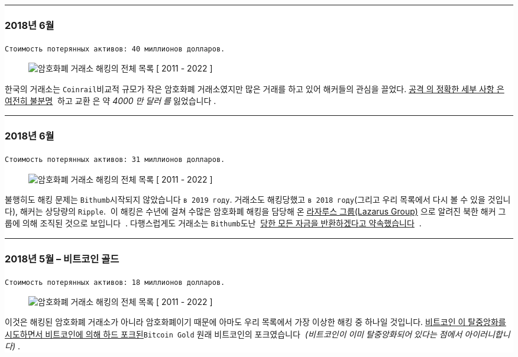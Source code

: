 <hr class="wp-block-separator has-alpha-channel-opacity"/>



<h3>2018년 6월</h3>



<p><code>Стоимость потерянных активов: 40 миллионов долларов.</code></p>



<figure class="wp-block-image"><img src="https://habrastorage.org/getpro/habr/upload_files/a6e/122/488/a6e1224889c8747cbf8bf4cb01ebec8f.png" alt="암호화폐 거래소 해킹의 전체 목록 [ 2011 - 2022 ]"/></figure>



<p>한국의 거래소는&nbsp;<code>Coinrail</code>비교적 규모가 작은 암호화폐 거래소였지만 많은 거래를 하고 있어 해커들의 관심을 끌었다.&nbsp;<a href="https://www.coindesk.com/coinrail-exchange-hacked-loses-possibly-40-million-in-cryptos"><u>공격 의 정확한 세부 사항 은 여전히 ​​불분명</u></a>&nbsp;&nbsp;하고 교환 은 약&nbsp;<em>4000 만 달러 를</em>&nbsp;잃었습니다 .</p>



<hr class="wp-block-separator has-alpha-channel-opacity"/>



<h3>2018년 6월</h3>



<p><code>Стоимость потерянных активов: 31 миллионов долларов.</code></p>



<figure class="wp-block-image"><img src="https://habrastorage.org/getpro/habr/upload_files/ac4/007/05c/ac400705c4c935146d4d6f95ca988b85.png" alt="암호화폐 거래소 해킹의 전체 목록 [ 2011 - 2022 ]" title=""/></figure>



<p>불행히도 해킹 문제는&nbsp;<code>Bithumb</code>시작되지 않았습니다&nbsp;<code>в 2019 году</code>.&nbsp;거래소도 해킹당했고&nbsp;<code>в 2018 году</code>(그리고 우리 목록에서 다시 볼 수 있을 것입니다), 해커는 상당량의&nbsp;<code>Ripple</code>.&nbsp;&nbsp;이 해킹은 수년에 걸쳐 수많은 암호화폐 해킹을 담당해 온&nbsp;<a href="https://www.zdnet.com/article/north-korea-blamed-for-two-cryptocurrency-scams-five-trading-platform-hacks/"><u>라자루스 그룹(Lazarus Group)</u></a>&nbsp;으로 알려진 북한 해커 그룹에 의해 조직된 것으로 보입니다&nbsp; .&nbsp;다행스럽게도 거래소는&nbsp;<code>Bithumb</code>도난&nbsp;&nbsp;<a href="https://www.zdnet.com/article/south-korean-crypto-exchange-bithumb-hacked/"><u>당한 모든 자금을 반환하겠다고 약속했습니다</u></a>&nbsp;&nbsp;.</p>



<hr class="wp-block-separator has-alpha-channel-opacity"/>



<h3>2018년 5월 – 비트코인 ​​골드</h3>



<p><code>Стоимость потерянных активов: 18 миллионов долларов.</code></p>



<figure class="wp-block-image"><img src="https://habrastorage.org/getpro/habr/upload_files/d91/d02/5ca/d91d025ca78f8b433debef29a5da4a9a.jpg" alt="암호화폐 거래소 해킹의 전체 목록 [ 2011 - 2022 ]"/></figure>



<p>이것은 해킹된 암호화폐 거래소가 아니라 암호화폐이기 때문에 아마도 우리 목록에서 가장 이상한 해킹 중 하나일 것입니다.&nbsp;<a href="https://www.investopedia.com/tech/what-bitcoin-gold-exactly/"><u>비트코인 이 탈중앙화를 시도하면서 비트코인에 의해 하드 포크된</u></a><code>Bitcoin Gold</code>&nbsp;원래 비트코인의 포크였습니다&nbsp;&nbsp;<em>(비트코인이 이미 탈중앙화되어 있다는 점에서 아이러니합니다)</em>&nbsp;.&nbsp;<a href="https://www.investopedia.com/tech/what-bitcoin-gold-exactly/"><u></u></a>&nbsp;<em></em></p>
